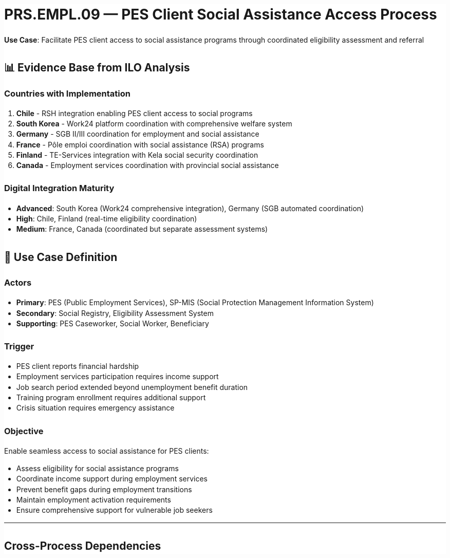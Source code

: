 
# PRS.EMPL.09 — PES Client Social Assistance Access Process

**Use Case**: Facilitate PES client access to social assistance programs through coordinated eligibility assessment and referral

## 📊 **Evidence Base from ILO Analysis**

### **Countries with Implementation**
1. **Chile** - RSH integration enabling PES client access to social programs
2. **South Korea** - Work24 platform coordination with comprehensive welfare system
3. **Germany** - SGB II/III coordination for employment and social assistance
4. **France** - Pôle emploi coordination with social assistance (RSA) programs
5. **Finland** - TE-Services integration with Kela social security coordination
6. **Canada** - Employment services coordination with provincial social assistance

### **Digital Integration Maturity**
- **Advanced**: South Korea (Work24 comprehensive integration), Germany (SGB automated coordination)
- **High**: Chile, Finland (real-time eligibility coordination)
- **Medium**: France, Canada (coordinated but separate assessment systems)

## 🎯 **Use Case Definition**

### **Actors**
- **Primary**: PES (Public Employment Services), SP-MIS (Social Protection Management Information System)
- **Secondary**: Social Registry, Eligibility Assessment System
- **Supporting**: PES Caseworker, Social Worker, Beneficiary

### **Trigger**
- PES client reports financial hardship
- Employment services participation requires income support
- Job search period extended beyond unemployment benefit duration
- Training program enrollment requires additional support
- Crisis situation requires emergency assistance

### **Objective**
Enable seamless access to social assistance for PES clients:
- Assess eligibility for social assistance programs
- Coordinate income support during employment services
- Prevent benefit gaps during employment transitions
- Maintain employment activation requirements
- Ensure comprehensive support for vulnerable job seekers

---

## Cross-Process Dependencies
